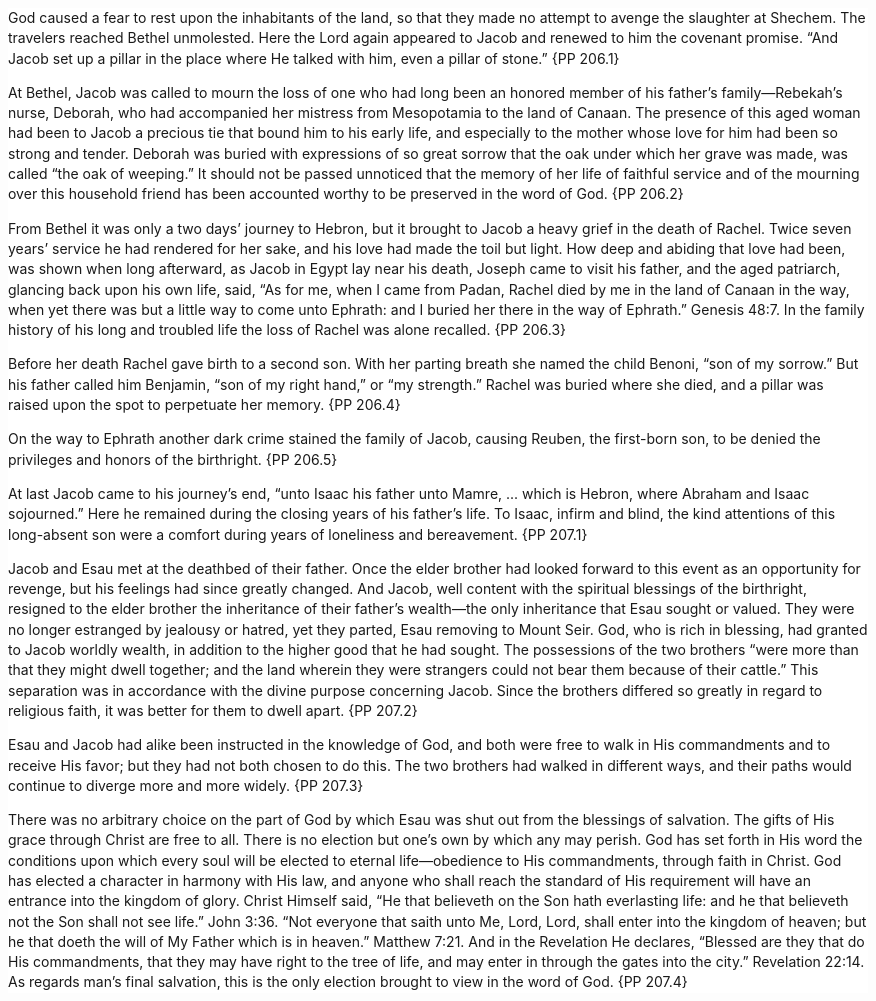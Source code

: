 God caused a fear to rest upon the inhabitants of the land, so that they made no attempt to avenge the slaughter at Shechem. The travelers reached Bethel unmolested. Here the Lord again appeared to Jacob and renewed to him the covenant promise. “And Jacob set up a pillar in the place where He talked with him, even a pillar of stone.” {PP 206.1}

At Bethel, Jacob was called to mourn the loss of one who had long been an honored member of his father’s family—Rebekah’s nurse, Deborah, who had accompanied her mistress from Mesopotamia to the land of Canaan. The presence of this aged woman had been to Jacob a precious tie that bound him to his early life, and especially to the mother whose love for him had been so strong and tender. Deborah was buried with expressions of so great sorrow that the oak under which her grave was made, was called “the oak of weeping.” It should not be passed unnoticed that the memory of her life of faithful service and of the mourning over this household friend has been accounted worthy to be preserved in the word of God. {PP 206.2}

From Bethel it was only a two days’ journey to Hebron, but it brought to Jacob a heavy grief in the death of Rachel. Twice seven years’ service he had rendered for her sake, and his love had made the toil but light. How deep and abiding that love had been, was shown when long afterward, as Jacob in Egypt lay near his death, Joseph came to visit his father, and the aged patriarch, glancing back upon his own life, said, “As for me, when I came from Padan, Rachel died by me in the land of Canaan in the way, when yet there was but a little way to come unto Ephrath: and I buried her there in the way of Ephrath.” Genesis 48:7. In the family history of his long and troubled life the loss of Rachel was alone recalled. {PP 206.3}

Before her death Rachel gave birth to a second son. With her parting breath she named the child Benoni, “son of my sorrow.” But his father called him Benjamin, “son of my right hand,” or “my strength.” Rachel was buried where she died, and a pillar was raised upon the spot to perpetuate her memory. {PP 206.4}

On the way to Ephrath another dark crime stained the family of Jacob, causing Reuben, the first-born son, to be denied the privileges and honors of the birthright. {PP 206.5}

At last Jacob came to his journey’s end, “unto Isaac his father unto Mamre, ... which is Hebron, where Abraham and Isaac sojourned.” Here he remained during the closing years of his father’s life. To Isaac, infirm and blind, the kind attentions of this long-absent son were a comfort during years of loneliness and bereavement. {PP 207.1}

Jacob and Esau met at the deathbed of their father. Once the elder brother had looked forward to this event as an opportunity for revenge, but his feelings had since greatly changed. And Jacob, well content with the spiritual blessings of the birthright, resigned to the elder brother the inheritance of their father’s wealth—the only inheritance that Esau sought or valued. They were no longer estranged by jealousy or hatred, yet they parted, Esau removing to Mount Seir. God, who is rich in blessing, had granted to Jacob worldly wealth, in addition to the higher good that he had sought. The possessions of the two brothers “were more than that they might dwell together; and the land wherein they were strangers could not bear them because of their cattle.” This separation was in accordance with the divine purpose concerning Jacob. Since the brothers differed so greatly in regard to religious faith, it was better for them to dwell apart. {PP 207.2}

Esau and Jacob had alike been instructed in the knowledge of God, and both were free to walk in His commandments and to receive His favor; but they had not both chosen to do this. The two brothers had walked in different ways, and their paths would continue to diverge more and more widely. {PP 207.3}

There was no arbitrary choice on the part of God by which Esau was shut out from the blessings of salvation. The gifts of His grace through Christ are free to all. There is no election but one’s own by which any may perish. God has set forth in His word the conditions upon which every soul will be elected to eternal life—obedience to His commandments, through faith in Christ. God has elected a character in harmony with His law, and anyone who shall reach the standard of His requirement will have an entrance into the kingdom of glory. Christ Himself said, “He that believeth on the Son hath everlasting life: and he that believeth not the Son shall not see life.” John 3:36. “Not everyone that saith unto Me, Lord, Lord, shall enter into the kingdom of heaven; but he that doeth the will of My Father which is in heaven.” Matthew 7:21. And in the Revelation He declares, “Blessed are they that do His commandments, that they may have right to the tree of life, and may enter in through the gates into the city.” Revelation 22:14. As regards man’s final salvation, this is the only election brought to view in the word of God. {PP 207.4}
